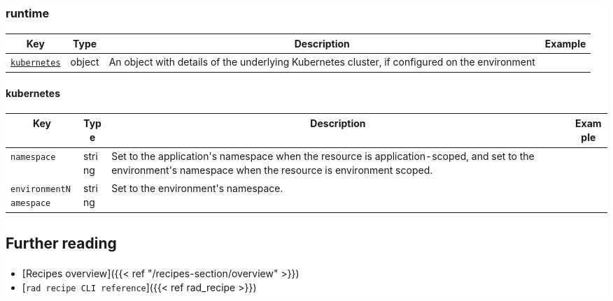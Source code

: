 ### runtime

| Key | Type | Description | Example |
|-----|------|-------------|---------|
| [`kubernetes`](#kubernetes) | object | An object with details of the underlying Kubernetes cluster, if configured on the environment

#### kubernetes

| Key | Type | Description | Example |
|-----|------|-------------|---------|
| `namespace` | string | Set to the application's namespace when the resource is application-scoped, and set to the environment's namespace when the resource is environment scoped.
| `environmentNamespace` | string | Set to the environment's namespace.

## Further reading

- [Recipes overview]({{< ref "/recipes-section/overview" >}})
- [`rad recipe CLI reference`]({{< ref rad_recipe >}})

